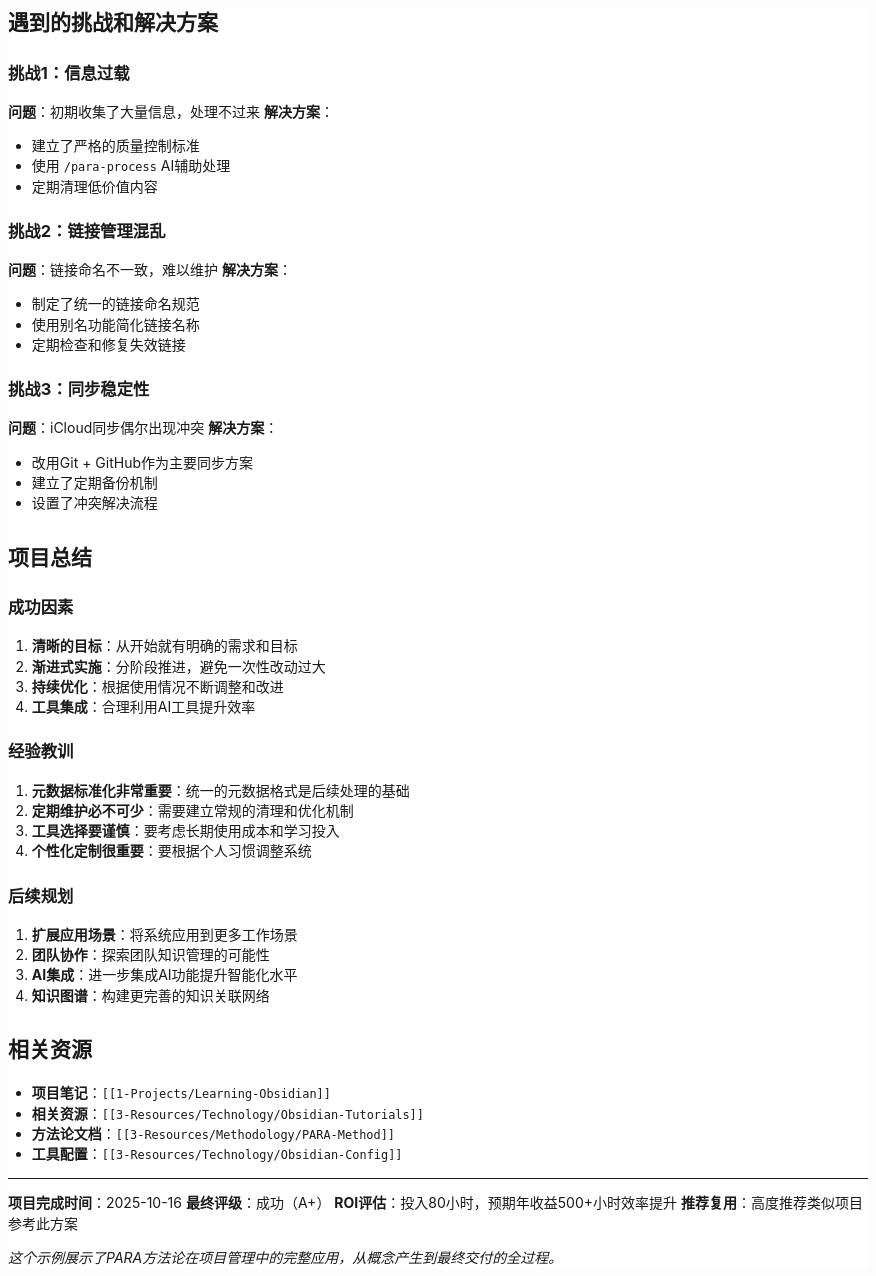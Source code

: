 ## 遇到的挑战和解决方案

### 挑战1：信息过载
**问题**：初期收集了大量信息，处理不过来
**解决方案**：
- 建立了严格的质量控制标准
- 使用 `/para-process` AI辅助处理
- 定期清理低价值内容

### 挑战2：链接管理混乱
**问题**：链接命名不一致，难以维护
**解决方案**：
- 制定了统一的链接命名规范
- 使用别名功能简化链接名称
- 定期检查和修复失效链接

### 挑战3：同步稳定性
**问题**：iCloud同步偶尔出现冲突
**解决方案**：
- 改用Git + GitHub作为主要同步方案
- 建立了定期备份机制
- 设置了冲突解决流程

## 项目总结

### 成功因素
1. **清晰的目标**：从开始就有明确的需求和目标
2. **渐进式实施**：分阶段推进，避免一次性改动过大
3. **持续优化**：根据使用情况不断调整和改进
4. **工具集成**：合理利用AI工具提升效率

### 经验教训
1. **元数据标准化非常重要**：统一的元数据格式是后续处理的基础
2. **定期维护必不可少**：需要建立常规的清理和优化机制
3. **工具选择要谨慎**：要考虑长期使用成本和学习投入
4. **个性化定制很重要**：要根据个人习惯调整系统

### 后续规划
1. **扩展应用场景**：将系统应用到更多工作场景
2. **团队协作**：探索团队知识管理的可能性
3. **AI集成**：进一步集成AI功能提升智能化水平
4. **知识图谱**：构建更完善的知识关联网络

## 相关资源

- **项目笔记**：`[[1-Projects/Learning-Obsidian]]`
- **相关资源**：`[[3-Resources/Technology/Obsidian-Tutorials]]`
- **方法论文档**：`[[3-Resources/Methodology/PARA-Method]]`
- **工具配置**：`[[3-Resources/Technology/Obsidian-Config]]`

---

**项目完成时间**：2025-10-16
**最终评级**：成功（A+）
**ROI评估**：投入80小时，预期年收益500+小时效率提升
**推荐复用**：高度推荐类似项目参考此方案

*这个示例展示了PARA方法论在项目管理中的完整应用，从概念产生到最终交付的全过程。*
